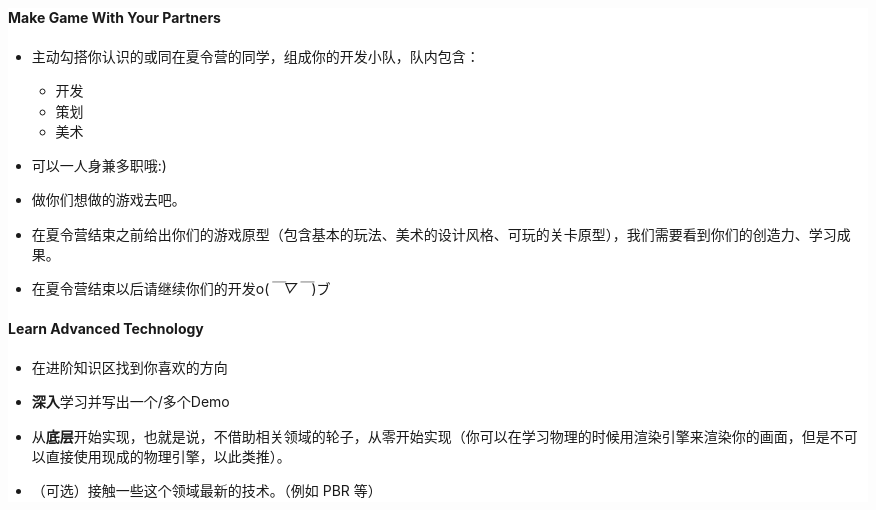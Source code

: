 #### Make Game With Your Partners
* 主动勾搭你认识的或同在夏令营的同学，组成你的开发小队，队内包含：
    * 开发
    * 策划
    * 美术

* 可以一人身兼多职哦:)
* 做你们想做的游戏去吧。
* 在夏令营结束之前给出你们的游戏原型（包含基本的玩法、美术的设计风格、可玩的关卡原型），我们需要看到你们的创造力、学习成果。
* 在夏令营结束以后请继续你们的开发o(*￣▽￣*)ブ

#### Learn Advanced Technology
* 在进阶知识区找到你喜欢的方向
* **深入**学习并写出一个/多个Demo
* 从**底层**开始实现，也就是说，不借助相关领域的轮子，从零开始实现（你可以在学习物理的时候用渲染引擎来渲染你的画面，但是不可以直接使用现成的物理引擎，以此类推）。

* （可选）接触一些这个领域最新的技术。（例如 PBR 等）
